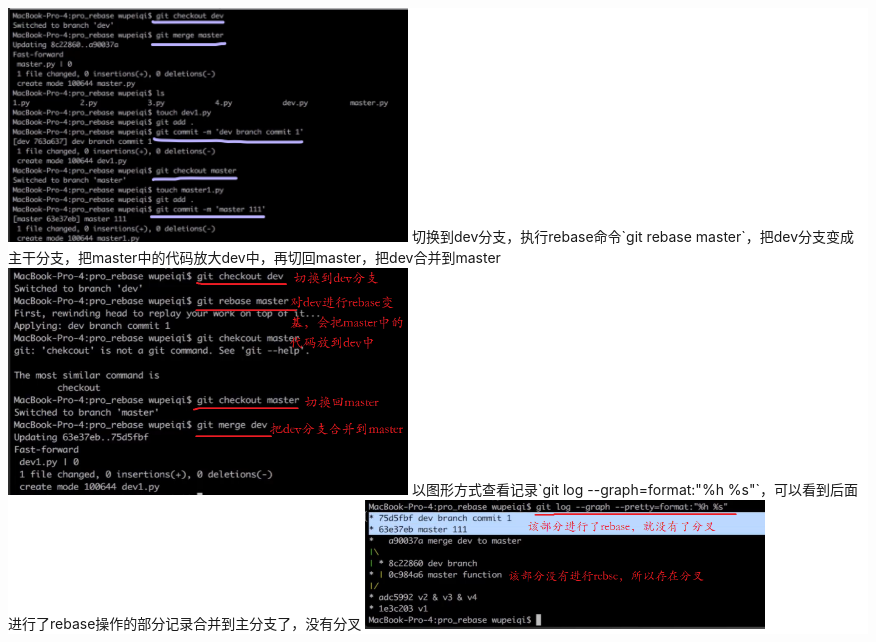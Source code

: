 <img src="../images/Git/git_rebase_two_continue_develop.png" width="400px" alt="继续进行开发">
切换到dev分支，执行rebase命令`git rebase master`，把dev分支变成主干分支，把master中的代码放大dev中，再切回master，把dev合并到master
<img src="../images/Git/git_rebase_two_rebase.png" width="400px" alt="进行rebase">
以图形方式查看记录`git log --graph=format:"%h %s"`，可以看到后面进行了rebase操作的部分记录合并到主分支了，没有分叉
<img src="../images/Git/git_rebase_two_rebase_result.png" width="400px" alt="结果">
